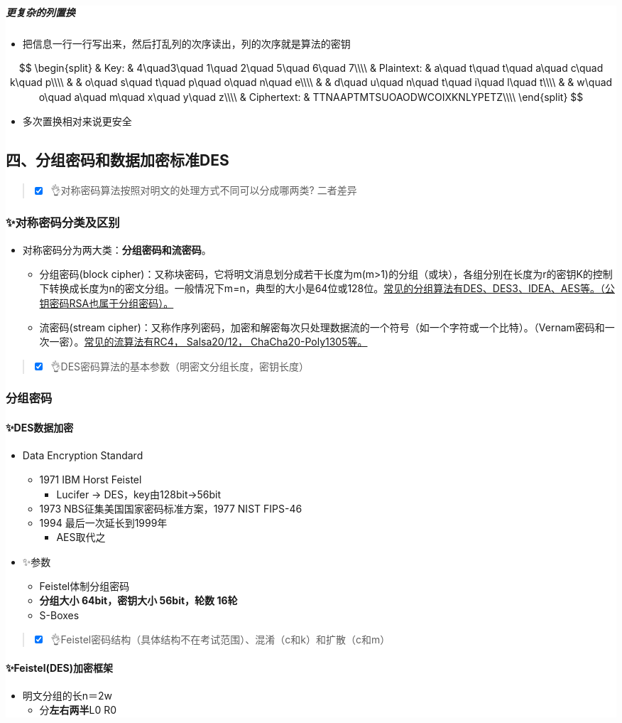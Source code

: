 ##### 更复杂的列置换

* 把信息一行一行写出来，然后打乱列的次序读出，列的次序就是算法的密钥

$$
\begin{split}
& Key:   & 4\quad3\quad  1\quad  2\quad  5\quad  6\quad  7\\\\
& Plaintext:     & a\quad  t\quad  t\quad   a\quad  c\quad k\quad  p\\\\
& & o\quad  s\quad  t\quad  p\quad  o\quad  n\quad  e\\\\
& & d\quad  u\quad  n\quad  t\quad   i\quad  l\quad   t\\\\
& & w\quad  o\quad  a\quad  m\quad  x\quad  y\quad  z\\\\
& Ciphertext: & TTNAAPTMTSUOAODWCOIXKNLYPETZ\\\\
\end{split}
$$

* 多次置换相对来说更安全

## 四、分组密码和数据加密标准DES

> - [x] 👌对称密码算法按照对明文的处理方式不同可以分成哪两类? 二者差异

### ✨对称密码分类及区别

* 对称密码分为两大类：**分组密码和流密码**。 

  * 分组密码(block cipher)：又称块密码，它将明文消息划分成若干长度为m(m>1)的分组（或块），各组分别在长度为r的密钥K的控制下转换成长度为n的密文分组。一般情况下m=n，典型的大小是64位或128位。<u>常见的分组算法有DES、DES3、IDEA、AES等。（公钥密码RSA也属于分组密码）。</u>

  * 流密码(stream cipher)：又称作序列密码，加密和解密每次只处理数据流的一个符号（如一个字符或一个比特）。（Vernam密码和一次一密）。<u>常见的流算法有RC4， Salsa20/12， ChaCha20-Poly1305等。</u>

> - [x] 👌DES密码算法的基本参数（明密文分组长度，密钥长度）

### 分组密码

#### ✨DES数据加密

* Data Encryption Standard
  * 1971 IBM Horst Feistel
    * Lucifer → DES，key由128bit→56bit
  * 1973 NBS征集美国国家密码标准方案，1977 NIST FIPS-46
  * 1994 最后一次延长到1999年
    * AES取代之

* ✨参数
  * Feistel体制分组密码
  * **分组大小 64bit，密钥大小 56bit，轮数 16轮**
  * S-Boxes 

> - [x] 👌Feistel密码结构（具体结构不在考试范围）、混淆（c和k）和扩散（c和m）

#### ✨Feistel(DES)加密框架

* 明文分组的长n＝2w
  * 分**左右两半**L0 R0
